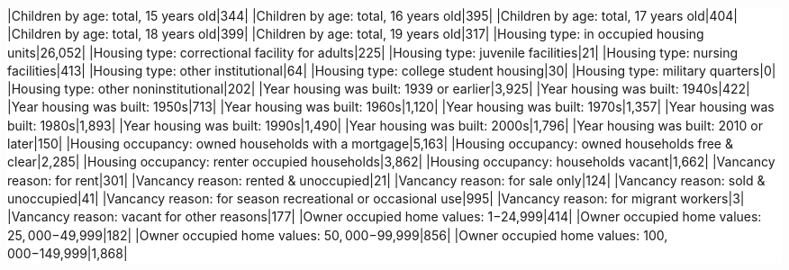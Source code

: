 |Children by age: total, 15 years old|344|
|Children by age: total, 16 years old|395|
|Children by age: total, 17 years old|404|
|Children by age: total, 18 years old|399|
|Children by age: total, 19 years old|317|
|Housing type: in occupied housing units|26,052|
|Housing type: correctional facility for adults|225|
|Housing type: juvenile facilities|21|
|Housing type: nursing facilities|413|
|Housing type: other institutional|64|
|Housing type: college student housing|30|
|Housing type: military quarters|0|
|Housing type: other noninstitutional|202|
|Year housing was built: 1939 or earlier|3,925|
|Year housing was built: 1940s|422|
|Year housing was built: 1950s|713|
|Year housing was built: 1960s|1,120|
|Year housing was built: 1970s|1,357|
|Year housing was built: 1980s|1,893|
|Year housing was built: 1990s|1,490|
|Year housing was built: 2000s|1,796|
|Year housing was built: 2010 or later|150|
|Housing occupancy: owned households with a mortgage|5,163|
|Housing occupancy: owned households free & clear|2,285|
|Housing occupancy: renter occupied households|3,862|
|Housing occupancy: households vacant|1,662|
|Vancancy reason: for rent|301|
|Vancancy reason: rented & unoccupied|21|
|Vancancy reason: for sale only|124|
|Vancancy reason: sold & unoccupied|41|
|Vancancy reason: for season recreational or occasional use|995|
|Vancancy reason: for migrant workers|3|
|Vancancy reason: vacant for other reasons|177|
|Owner occupied home values: $1-$24,999|414|
|Owner occupied home values: $25,000-$49,999|182|
|Owner occupied home values: $50,000-$99,999|856|
|Owner occupied home values: $100,000-$149,999|1,868|